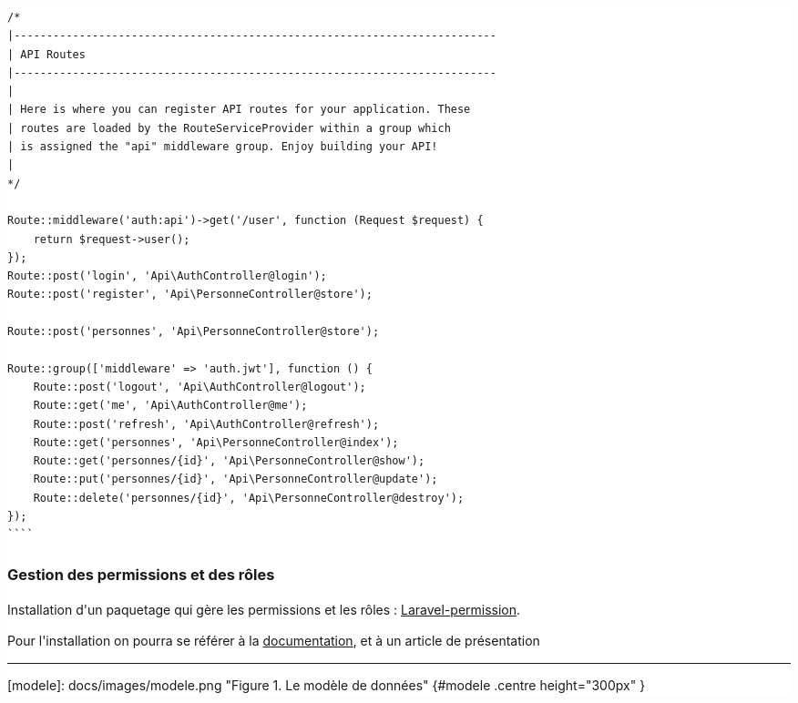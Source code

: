     /*
    |--------------------------------------------------------------------------
    | API Routes
    |--------------------------------------------------------------------------
    |
    | Here is where you can register API routes for your application. These
    | routes are loaded by the RouteServiceProvider within a group which
    | is assigned the "api" middleware group. Enjoy building your API!
    |
    */
     
    Route::middleware('auth:api')->get('/user', function (Request $request) {
        return $request->user();
    });
    Route::post('login', 'Api\AuthController@login');
    Route::post('register', 'Api\PersonneController@store');
    
    Route::post('personnes', 'Api\PersonneController@store');
    
    Route::group(['middleware' => 'auth.jwt'], function () {
        Route::post('logout', 'Api\AuthController@logout');
        Route::get('me', 'Api\AuthController@me');
        Route::post('refresh', 'Api\AuthController@refresh');
        Route::get('personnes', 'Api\PersonneController@index');
        Route::get('personnes/{id}', 'Api\PersonneController@show');
        Route::put('personnes/{id}', 'Api\PersonneController@update');
        Route::delete('personnes/{id}', 'Api\PersonneController@destroy');
    });
    ````    
### Gestion des permissions et des rôles

Installation d'un paquetage qui gère les permissions et les rôles : [Laravel-permission](https://github.com/spatie/laravel-permission).

Pour l'installation on pourra se référer à la [documentation](https://docs.spatie.be/laravel-permission/v3/introduction/), et à un article de présentation 
    
---
[modele]: docs/images/modele.png  "Figure 1. Le modèle de données" {#modele  .centre height="300px" }

